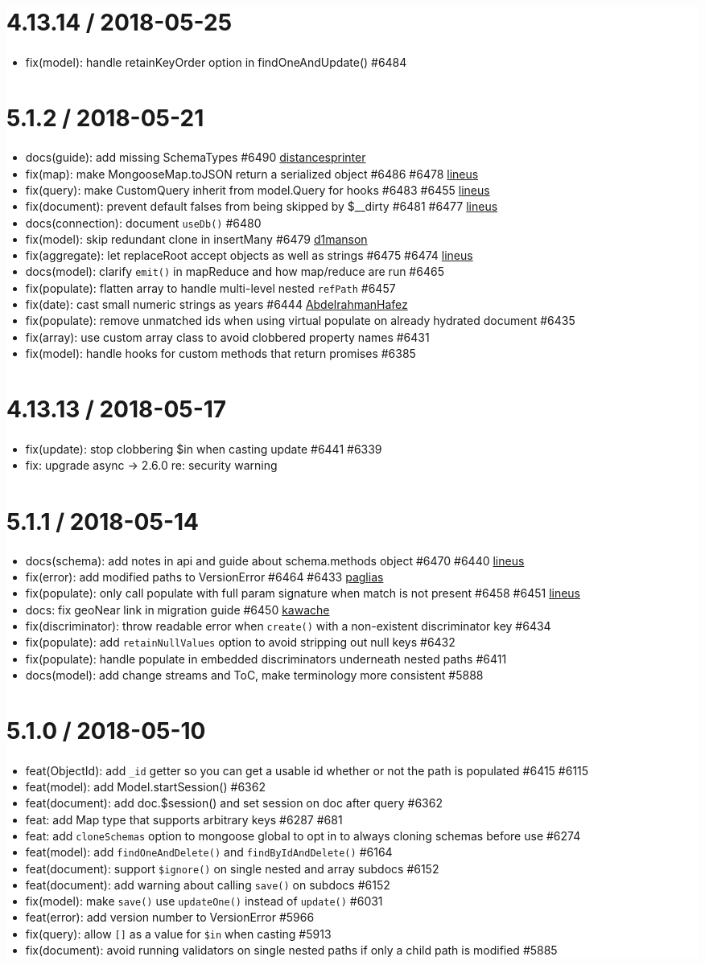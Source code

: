 4.13.14 / 2018-05-25
====================

* fix(model): handle retainKeyOrder option in findOneAndUpdate() #6484

5.1.2 / 2018-05-21
==================

* docs(guide): add missing SchemaTypes #6490 [distancesprinter](https://github.com/distancesprinter)
* fix(map): make MongooseMap.toJSON return a serialized object #6486 #6478 [lineus](https://github.com/lineus)
* fix(query): make CustomQuery inherit from model.Query for hooks #6483 #6455 [lineus](https://github.com/lineus)
* fix(document): prevent default falses from being skipped by $__dirty #6481 #6477 [lineus](https://github.com/lineus)
* docs(connection): document `useDb()` #6480
* fix(model): skip redundant clone in insertMany #6479 [d1manson](https://github.com/d1manson)
* fix(aggregate): let replaceRoot accept objects as well as strings #6475 #6474 [lineus](https://github.com/lineus)
* docs(model): clarify `emit()` in mapReduce and how map/reduce are run #6465
* fix(populate): flatten array to handle multi-level nested `refPath` #6457
* fix(date): cast small numeric strings as years #6444 [AbdelrahmanHafez](https://github.com/AbdelrahmanHafez)
* fix(populate): remove unmatched ids when using virtual populate on already hydrated document #6435
* fix(array): use custom array class to avoid clobbered property names #6431
* fix(model): handle hooks for custom methods that return promises #6385

4.13.13 / 2018-05-17
====================

* fix(update): stop clobbering $in when casting update #6441 #6339
* fix: upgrade async -> 2.6.0 re: security warning

5.1.1 / 2018-05-14
==================

* docs(schema): add notes in api and guide about schema.methods object #6470 #6440 [lineus](https://github.com/lineus)
* fix(error): add modified paths to VersionError #6464 #6433 [paglias](https://github.com/paglias)
* fix(populate): only call populate with full param signature when match is not present #6458 #6451 [lineus](https://github.com/lineus)
* docs: fix geoNear link in migration guide #6450 [kawache](https://github.com/kawache)
* fix(discriminator): throw readable error when `create()` with a non-existent discriminator key #6434
* fix(populate): add `retainNullValues` option to avoid stripping out null keys #6432
* fix(populate): handle populate in embedded discriminators underneath nested paths #6411
* docs(model): add change streams and ToC, make terminology more consistent #5888

5.1.0 / 2018-05-10
==================

* feat(ObjectId): add `_id` getter so you can get a usable id whether or not the path is populated #6415 #6115
* feat(model): add Model.startSession() #6362
* feat(document): add doc.$session() and set session on doc after query #6362
* feat: add Map type that supports arbitrary keys #6287 #681
* feat: add `cloneSchemas` option to mongoose global to opt in to always cloning schemas before use #6274
* feat(model): add `findOneAndDelete()` and `findByIdAndDelete()` #6164
* feat(document): support `$ignore()` on single nested and array subdocs #6152
* feat(document): add warning about calling `save()` on subdocs #6152
* fix(model): make `save()` use `updateOne()` instead of `update()` #6031
* feat(error): add version number to VersionError #5966
* fix(query): allow `[]` as a value for `$in` when casting #5913
* fix(document): avoid running validators on single nested paths if only a child path is modified #5885